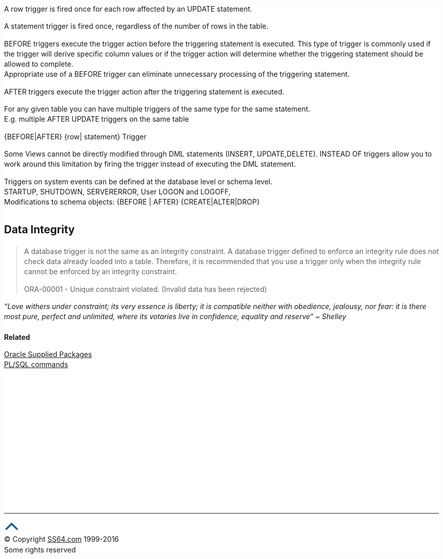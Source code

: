 <p>A row trigger is fired once for each row affected by an UPDATE statement.</p>
<p>A statement trigger is fired once, regardless of the number of rows in the table.</p>
<p>BEFORE triggers execute the trigger action before the triggering statement is executed. This type of trigger is commonly used if the trigger will derive
  specific column values or if the trigger action will determine whether the triggering statement should be allowed to complete.<br>
  Appropriate use of a BEFORE trigger can eliminate unnecessary processing of the triggering statement.</p>
<p>AFTER triggers execute the trigger action after the triggering statement is executed.</p>
<p>For any given table you can have multiple triggers of the same type for the same statement. <br>
  E.g. multiple AFTER UPDATE triggers on the same table</p>
<p>{BEFORE|AFTER} {row| statement} Trigger</p>
<p>Some Views cannot be directly modified through DML statements (INSERT, UPDATE,DELETE). INSTEAD OF triggers allow you to work around this limitation by firing the
  trigger instead of executing the DML statement.</p>
<p>Triggers on system events can be defined at the database level or schema level.<br>
  <span class="code">STARTUP, SHUTDOWN, SERVERERROR</span>, User <span class="code">LOGON</span> and <span class="code">LOGOFF</span>, <br>
  Modifications to schema objects: {BEFORE | AFTER} {CREATE|ALTER|DROP}</p>
</blockquote>
<h2>Data Integrity</h2>
<blockquote>
<p>A database  trigger is not the same as an integrity constraint. A database trigger defined to enforce an integrity rule does not check data already loaded into a table. Therefore, it is  recommended that you use a trigger only when the integrity rule cannot be enforced by an integrity constraint.</p>
<p>ORA-00001 - Unique constraint violated. (Invalid data has been rejected)</p>
</blockquote>
<p><i class="quote">“Love withers under constraint; its very essence is liberty; it is compatible neither with obedience, jealousy, nor fear: it is there most pure, perfect and unlimited, where its votaries live in confidence, equality and reserve” ~ Shelley</i><br>
<br>
<b>Related</b></p>
<p><a href="../orap/index.html">Oracle Supplied Packages</a><br>
<a href="../oraplsql/index.html">PL/SQL commands</a></p><p>

<ins class="adsbygoogle" style="display:inline-block;width:300px;height:250px" data-ad-client="ca-pub-6140977852749469" data-ad-slot="4275490898"></ins>
<script>
(adsbygoogle = window.adsbygoogle || []).push({});
</script></p>
<hr>
<div id="bl" class="footer"><a href="syntax-constraints.html#"><img src="../images/top.png" width="30" height="22" alt="Back to the Top"></a></div>
<div id="br" class="footer, tagline">© Copyright <a href="http://ss64.com/">SS64.com</a> 1999-2016<br>
Some rights reserved</div>

